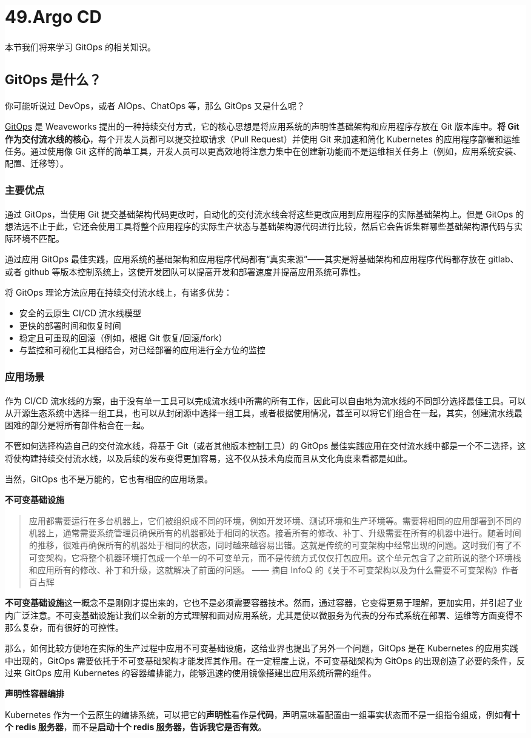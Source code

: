 # 49.Argo CD

本节我们将来学习 GitOps 的相关知识。


## GitOps 是什么？

你可能听说过 DevOps，或者 AIOps、ChatOps 等，那么 GitOps 又是什么呢？

[GitOps](https://www.weave.works/technologies/gitops/) 是 Weaveworks 提出的一种持续交付方式，它的核心思想是将应用系统的声明性基础架构和应用程序存放在 Git 版本库中。**将 Git 作为交付流水线的核心**，每个开发人员都可以提交拉取请求（Pull Request）并使用 Git 来加速和简化 Kubernetes 的应用程序部署和运维任务。通过使用像 Git 这样的简单工具，开发人员可以更高效地将注意力集中在创建新功能而不是运维相关任务上（例如，应用系统安装、配置、迁移等）。


### 主要优点

通过 GitOps，当使用 Git 提交基础架构代码更改时，自动化的交付流水线会将这些更改应用到应用程序的实际基础架构上。但是 GitOps 的想法远不止于此，它还会使用工具将整个应用程序的实际生产状态与基础架构源代码进行比较，然后它会告诉集群哪些基础架构源代码与实际环境不匹配。

通过应用 GitOps 最佳实践，应用系统的基础架构和应用程序代码都有“真实来源”——其实是将基础架构和应用程序代码都存放在 gitlab、或者 github 等版本控制系统上，这使开发团队可以提高开发和部署速度并提高应用系统可靠性。

将 GitOps 理论方法应用在持续交付流水线上，有诸多优势：

- 安全的云原生 CI/CD 流水线模型
- 更快的部署时间和恢复时间
- 稳定且可重现的回滚（例如，根据 Git 恢复/回滚/fork）
- 与监控和可视化工具相结合，对已经部署的应用进行全方位的监控


### 应用场景

作为 CI/CD 流水线的方案，由于没有单一工具可以完成流水线中所需的所有工作，因此可以自由地为流水线的不同部分选择最佳工具。可以从开源生态系统中选择一组工具，也可以从封闭源中选择一组工具，或者根据使用情况，甚至可以将它们组合在一起，其实，创建流水线最困难的部分是将所有部件粘合在一起。

不管如何选择构造自己的交付流水线，将基于 Git（或者其他版本控制工具）的 GitOps 最佳实践应用在交付流水线中都是一个不二选择，这将使构建持续交付流水线，以及后续的发布变得更加容易，这不仅从技术角度而且从文化角度来看都是如此。

当然，GitOps 也不是万能的，它也有相应的应用场景。

**不可变基础设施**

> 应用都需要运行在多台机器上，它们被组织成不同的环境，例如开发环境、测试环境和生产环境等。需要将相同的应用部署到不同的机器上，通常需要系统管理员确保所有的机器都处于相同的状态。接着所有的修改、补丁、升级需要在所有的机器中进行。随着时间的推移，很难再确保所有的机器处于相同的状态，同时越来越容易出错。这就是传统的可变架构中经常出现的问题。这时我们有了不可变架构，它将整个机器环境打包成一个单一的不可变单元，而不是传统方式仅仅打包应用。这个单元包含了之前所说的整个环境栈和应用所有的修改、补丁和升级，这就解决了前面的问题。 —— 摘自 InfoQ 的《关于不可变架构以及为什么需要不可变架构》作者 百占辉


**不可变基础设施**这一概念不是刚刚才提出来的，它也不是必须需要容器技术。然而，通过容器，它变得更易于理解，更加实用，并引起了业内广泛注意。不可变基础设施让我们以全新的方式理解和面对应用系统，尤其是使以微服务为代表的分布式系统在部署、运维等方面变得不那么复杂，而有很好的可控性。

那么，如何比较方便地在实际的生产过程中应用不可变基础设施，这给业界也提出了另外一个问题，GitOps 是在 Kubernetes 的应用实践中出现的，GitOps 需要依托于不可变基础架构才能发挥其作用。在一定程度上说，不可变基础架构为 GitOps 的出现创造了必要的条件，反过来 GitOps 应用 Kubernetes 的容器编排能力，能够迅速的使用镜像搭建出应用系统所需的组件。

**声明性容器编排**

Kubernetes 作为一个云原生的编排系统，可以把它的**声明性**看作是**代码**，声明意味着配置由一组事实状态而不是一组指令组成，例如**有十个 redis 服务器**，而不是**启动十个 redis 服务器，告诉我它是否有效**。
